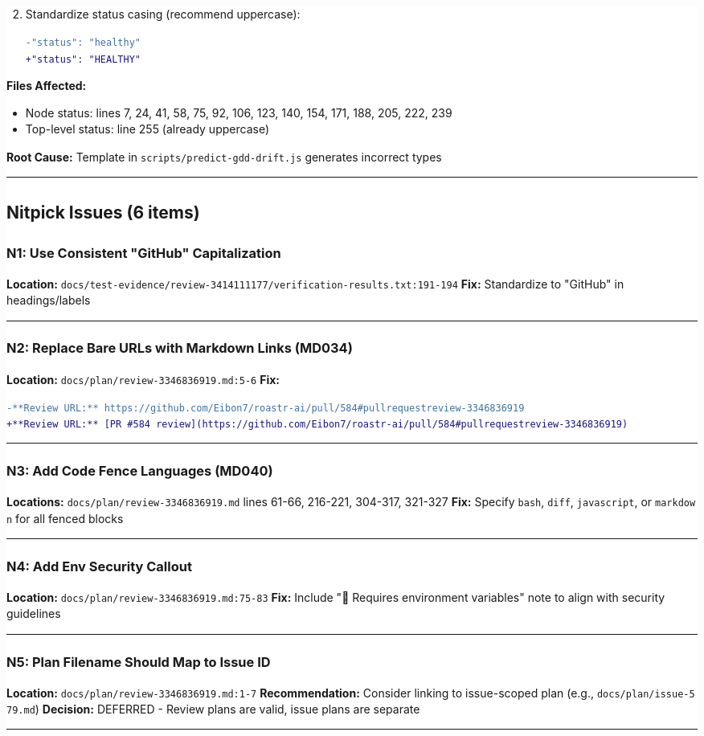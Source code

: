 2. Standardize status casing (recommend uppercase):
   ```diff
   -"status": "healthy"
   +"status": "HEALTHY"
   ```

**Files Affected:**
- Node status: lines 7, 24, 41, 58, 75, 92, 106, 123, 140, 154, 171, 188, 205, 222, 239
- Top-level status: line 255 (already uppercase)

**Root Cause:** Template in `scripts/predict-gdd-drift.js` generates incorrect types

---

## Nitpick Issues (6 items)

### N1: Use Consistent "GitHub" Capitalization

**Location:** `docs/test-evidence/review-3414111177/verification-results.txt:191-194`
**Fix:** Standardize to "GitHub" in headings/labels

---

### N2: Replace Bare URLs with Markdown Links (MD034)

**Location:** `docs/plan/review-3346836919.md:5-6`
**Fix:**
```diff
-**Review URL:** https://github.com/Eibon7/roastr-ai/pull/584#pullrequestreview-3346836919
+**Review URL:** [PR #584 review](https://github.com/Eibon7/roastr-ai/pull/584#pullrequestreview-3346836919)
```

---

### N3: Add Code Fence Languages (MD040)

**Locations:** `docs/plan/review-3346836919.md` lines 61-66, 216-221, 304-317, 321-327
**Fix:** Specify `bash`, `diff`, `javascript`, or `markdown` for all fenced blocks

---

### N4: Add Env Security Callout

**Location:** `docs/plan/review-3346836919.md:75-83`
**Fix:** Include "🔐 Requires environment variables" note to align with security guidelines

---

### N5: Plan Filename Should Map to Issue ID

**Location:** `docs/plan/review-3346836919.md:1-7`
**Recommendation:** Consider linking to issue-scoped plan (e.g., `docs/plan/issue-579.md`)
**Decision:** DEFERRED - Review plans are valid, issue plans are separate

---
